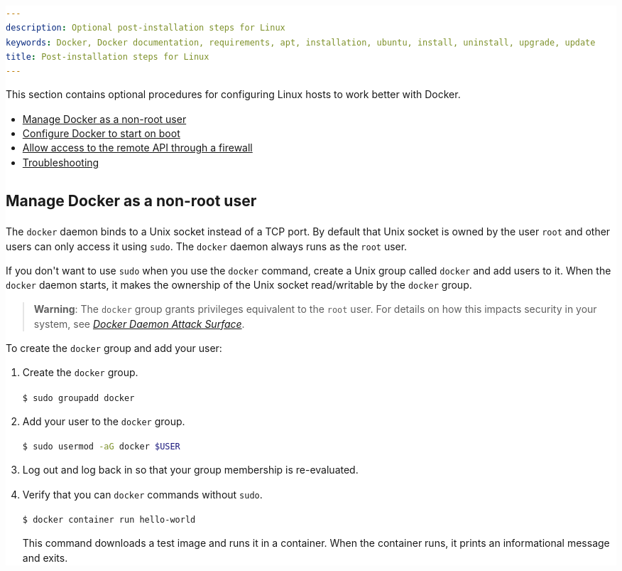 ```yaml
---
description: Optional post-installation steps for Linux
keywords: Docker, Docker documentation, requirements, apt, installation, ubuntu, install, uninstall, upgrade, update
title: Post-installation steps for Linux
---
```



This section contains optional procedures for configuring Linux hosts to work
better with Docker.

* [Manage Docker as a non-root user](#manage-docker-as-a-non-root-user)
* [Configure Docker to start on boot](#configure-docker-to-start-on-boot)
* [Allow access to the remote API through a firewall](#allow-access-to-the-remote-api-through-a-firewall)
* [Troubleshooting](#troubleshooting)

## Manage Docker as a non-root user

The `docker` daemon binds to a Unix socket instead of a TCP port. By default
that Unix socket is owned by the user `root` and other users can only access it
using `sudo`. The `docker` daemon always runs as the `root` user.

If you don't want to use `sudo` when you use the `docker` command, create a Unix
group called `docker` and add users to it. When the `docker` daemon starts, it
makes the ownership of the Unix socket read/writable by the `docker` group.

> **Warning**: The `docker` group grants privileges equivalent to the `root`
> user. For details on how this impacts security in your system, see
> [*Docker Daemon Attack Surface*](/engine/security/security.md#docker-daemon-attack-surface).

To create the `docker` group and add your user:

1.  Create the `docker` group.

    ```bash
    $ sudo groupadd docker
    ```

2.  Add your user to the `docker` group.

    ```bash
    $ sudo usermod -aG docker $USER
    ```

3.  Log out and log back in so that your group membership is re-evaluated.

4.  Verify that you can `docker` commands without `sudo`.

    ```bash
    $ docker container run hello-world
    ```

    This command downloads a test image and runs it in a container. When the
    container runs, it prints an informational message and exits.
